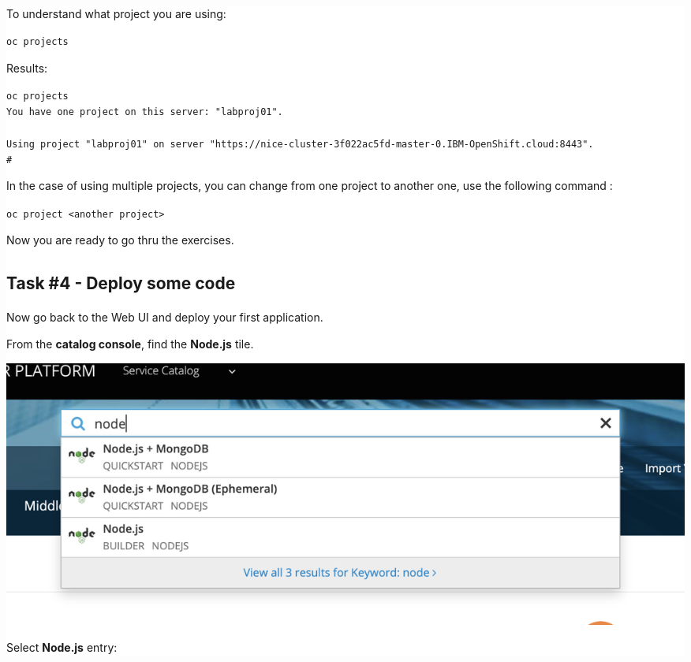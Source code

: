 

To understand what project you are using:

```
oc projects
```

Results:

```shell
oc projects
You have one project on this server: "labproj01".

Using project "labproj01" on server "https://nice-cluster-3f022ac5fd-master-0.IBM-OpenShift.cloud:8443".
# 
```

In the case of using multiple projects, you can change from one project to another one, use the following command :

``` shell
oc project <another project>
```

Now you are ready to go thru the exercises. 



## Task #4 - Deploy some code

Now go back to the Web UI and deploy your first application.

From the **catalog console**, find the **Node.js** tile. 

![image-20191125170952961](images/image-20191125170952961-4698193.png)



Select **Node.js** entry:

